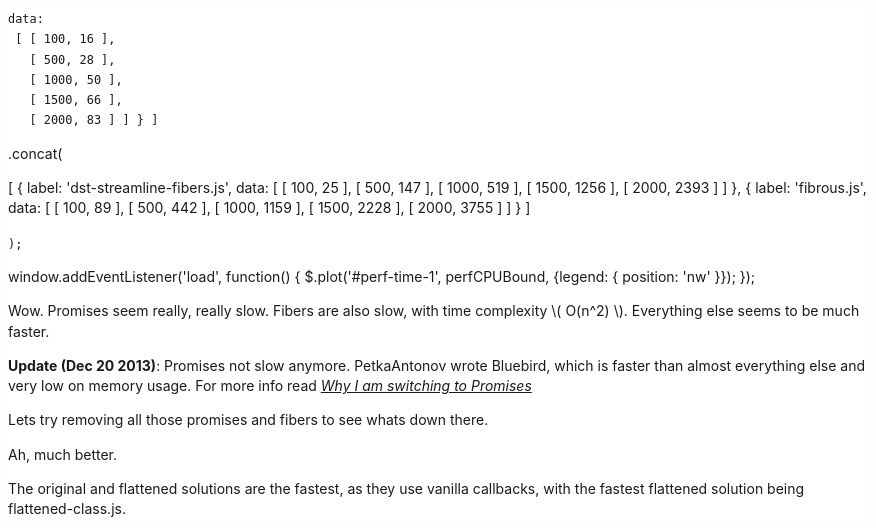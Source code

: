     data: 
     [ [ 100, 16 ],
       [ 500, 28 ],
       [ 1000, 50 ],
       [ 1500, 66 ],
       [ 2000, 83 ] ] } ]

  .concat(

[ { label: 'dst-streamline-fibers.js',
    data: 
     [ [ 100, 25 ],
       [ 500, 147 ],
       [ 1000, 519 ],
       [ 1500, 1256 ],
       [ 2000, 2393 ] ] },
  { label: 'fibrous.js',
    data: 
     [ [ 100, 89 ],
       [ 500, 442 ],
       [ 1000, 1159 ],
       [ 1500, 2228 ],
       [ 2000, 3755 ] ] } ]

    );

window.addEventListener('load', function() {
    $.plot('#perf-time-1', perfCPUBound, {legend: { position: 'nw' }});
});
</script>

Wow. Promises seem really, really slow. Fibers are also slow, with time 
complexity \\( O(n^2) \\). Everything else seems to be much faster.

__Update (Dec 20 2013)__: Promises not slow anymore. PetkaAntonov wrote
Bluebird, which is faster than almost everything else and very low on
memory usage. For more info read *[Why I am switching to 
Promises](/posts/why-i-am-switching-to-promises.html)*

Lets try removing all those promises and fibers to see whats down there.

<div id="perf-time-2" class="plot">
</div>
<script type="text/javascript">


window.addEventListener('load', function() {
    $.plot('#perf-time-2', perfCPUBound.filter(function(item) {
        return !/(promise|qasync|fibrous|fiber)/.test(item.label)
    }), {legend: { position: 'nw' }})
});
</script>

Ah, much better. 

The original and flattened solutions are the fastest, as they use vanilla 
callbacks, with the fastest flattened solution being flattened-class.js. 

